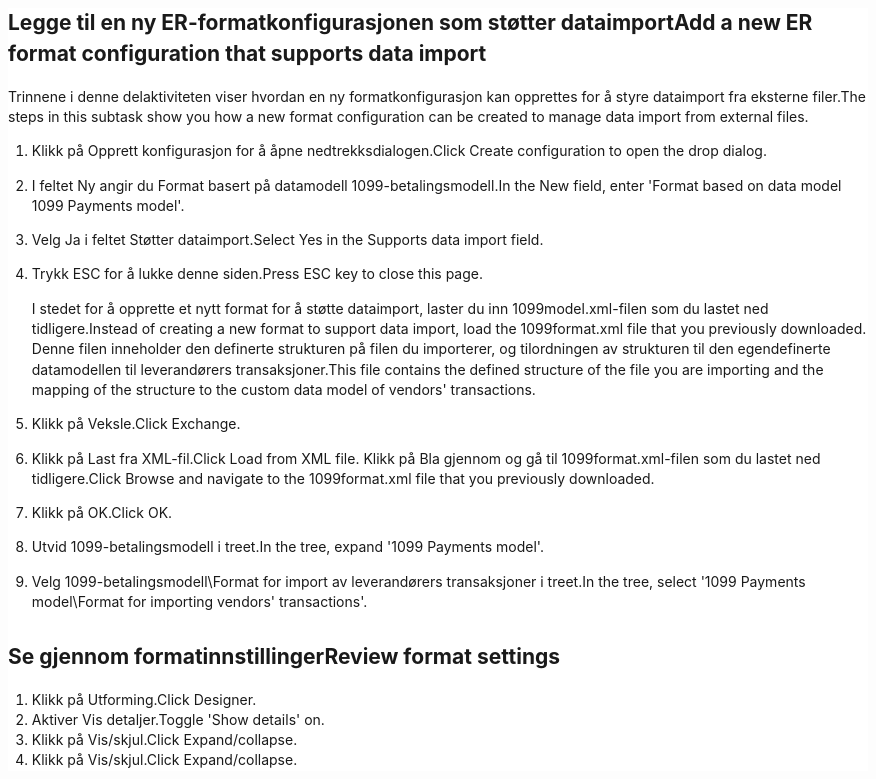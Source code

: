 ## <a name="add-a-new-er-format-configuration-that-supports-data-import"></a><span data-ttu-id="1a256-139">Legge til en ny ER-formatkonfigurasjonen som støtter dataimport</span><span class="sxs-lookup"><span data-stu-id="1a256-139">Add a new ER format configuration that supports data import</span></span>
<span data-ttu-id="1a256-140">Trinnene i denne delaktiviteten viser hvordan en ny formatkonfigurasjon kan opprettes for å styre dataimport fra eksterne filer.</span><span class="sxs-lookup"><span data-stu-id="1a256-140">The steps in this subtask show you how a new format configuration can be created to manage data import from external files.</span></span>   
1. <span data-ttu-id="1a256-141">Klikk på Opprett konfigurasjon for å åpne nedtrekksdialogen.</span><span class="sxs-lookup"><span data-stu-id="1a256-141">Click Create configuration to open the drop dialog.</span></span>
2. <span data-ttu-id="1a256-142">I feltet Ny angir du Format basert på datamodell 1099-betalingsmodell.</span><span class="sxs-lookup"><span data-stu-id="1a256-142">In the New field, enter 'Format based on data model 1099 Payments model'.</span></span>
3. <span data-ttu-id="1a256-143">Velg Ja i feltet Støtter dataimport.</span><span class="sxs-lookup"><span data-stu-id="1a256-143">Select Yes in the Supports data import field.</span></span>
4. <span data-ttu-id="1a256-144">Trykk ESC for å lukke denne siden.</span><span class="sxs-lookup"><span data-stu-id="1a256-144">Press ESC key to close this page.</span></span>

    <span data-ttu-id="1a256-145">I stedet for å opprette et nytt format for å støtte dataimport, laster du inn 1099model.xml-filen som du lastet ned tidligere.</span><span class="sxs-lookup"><span data-stu-id="1a256-145">Instead of creating a new format to support data import, load the 1099format.xml file that you previously downloaded.</span></span> <span data-ttu-id="1a256-146">Denne filen inneholder den definerte strukturen på filen du importerer, og tilordningen av strukturen til den egendefinerte datamodellen til leverandørers transaksjoner.</span><span class="sxs-lookup"><span data-stu-id="1a256-146">This file contains the defined structure of the file you are importing and the mapping of the structure to the custom data model of vendors' transactions.</span></span>   
5. <span data-ttu-id="1a256-147">Klikk på Veksle.</span><span class="sxs-lookup"><span data-stu-id="1a256-147">Click Exchange.</span></span>
6. <span data-ttu-id="1a256-148">Klikk på Last fra XML-fil.</span><span class="sxs-lookup"><span data-stu-id="1a256-148">Click Load from XML file.</span></span>
    <span data-ttu-id="1a256-149">Klikk på Bla gjennom og gå til 1099format.xml-filen som du lastet ned tidligere.</span><span class="sxs-lookup"><span data-stu-id="1a256-149">Click Browse and navigate to the 1099format.xml file that you previously downloaded.</span></span>  
7. <span data-ttu-id="1a256-150">Klikk på OK.</span><span class="sxs-lookup"><span data-stu-id="1a256-150">Click OK.</span></span>
8. <span data-ttu-id="1a256-151">Utvid 1099-betalingsmodell i treet.</span><span class="sxs-lookup"><span data-stu-id="1a256-151">In the tree, expand '1099 Payments model'.</span></span>
9. <span data-ttu-id="1a256-152">Velg 1099-betalingsmodell\Format for import av leverandørers transaksjoner i treet.</span><span class="sxs-lookup"><span data-stu-id="1a256-152">In the tree, select '1099 Payments model\Format for importing vendors' transactions'.</span></span>

## <a name="review-format-settings"></a><span data-ttu-id="1a256-153">Se gjennom formatinnstillinger</span><span class="sxs-lookup"><span data-stu-id="1a256-153">Review format settings</span></span>
1. <span data-ttu-id="1a256-154">Klikk på Utforming.</span><span class="sxs-lookup"><span data-stu-id="1a256-154">Click Designer.</span></span>
2. <span data-ttu-id="1a256-155">Aktiver Vis detaljer.</span><span class="sxs-lookup"><span data-stu-id="1a256-155">Toggle 'Show details' on.</span></span>
3. <span data-ttu-id="1a256-156">Klikk på Vis/skjul.</span><span class="sxs-lookup"><span data-stu-id="1a256-156">Click Expand/collapse.</span></span>
4. <span data-ttu-id="1a256-157">Klikk på Vis/skjul.</span><span class="sxs-lookup"><span data-stu-id="1a256-157">Click Expand/collapse.</span></span>

